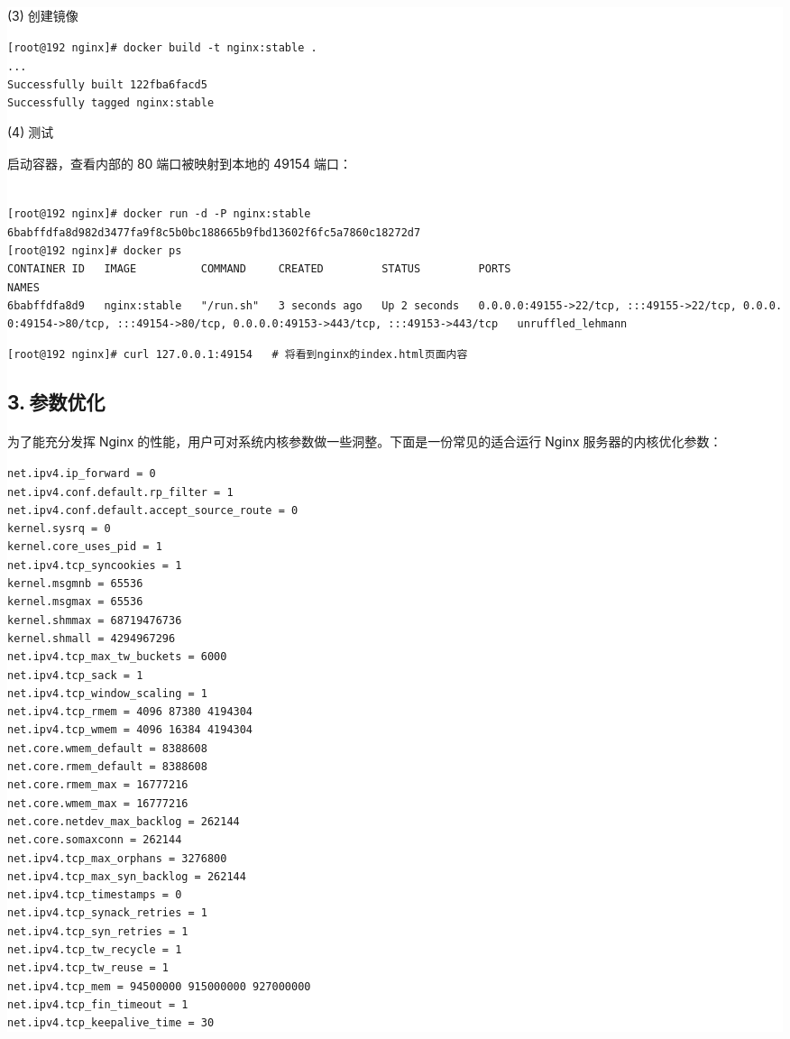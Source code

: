 (3) 创建镜像

```shell
[root@192 nginx]# docker build -t nginx:stable .
...
Successfully built 122fba6facd5
Successfully tagged nginx:stable
```

(4) 测试

启动容器，查看内部的 80 端口被映射到本地的 49154 端口：

```shell

[root@192 nginx]# docker run -d -P nginx:stable
6babffdfa8d982d3477fa9f8c5b0bc188665b9fbd13602f6fc5a7860c18272d7
[root@192 nginx]# docker ps
CONTAINER ID   IMAGE          COMMAND     CREATED         STATUS         PORTS                                                                                                                         NAMES
6babffdfa8d9   nginx:stable   "/run.sh"   3 seconds ago   Up 2 seconds   0.0.0.0:49155->22/tcp, :::49155->22/tcp, 0.0.0.0:49154->80/tcp, :::49154->80/tcp, 0.0.0.0:49153->443/tcp, :::49153->443/tcp   unruffled_lehmann
```

```shell
[root@192 nginx]# curl 127.0.0.1:49154   # 将看到nginx的index.html页面内容

```

## 3. 参数优化

为了能充分发挥 Nginx 的性能，用户可对系统内核参数做一些洞整。下面是一份常见的适合运行 Nginx 服务器的内核优化参数：

```shell
net.ipv4.ip_forward = 0
net.ipv4.conf.default.rp_filter = 1
net.ipv4.conf.default.accept_source_route = 0
kernel.sysrq = 0
kernel.core_uses_pid = 1
net.ipv4.tcp_syncookies = 1
kernel.msgmnb = 65536
kernel.msgmax = 65536
kernel.shmmax = 68719476736
kernel.shmall = 4294967296
net.ipv4.tcp_max_tw_buckets = 6000
net.ipv4.tcp_sack = 1
net.ipv4.tcp_window_scaling = 1
net.ipv4.tcp_rmem = 4096 87380 4194304
net.ipv4.tcp_wmem = 4096 16384 4194304
net.core.wmem_default = 8388608
net.core.rmem_default = 8388608
net.core.rmem_max = 16777216
net.core.wmem_max = 16777216
net.core.netdev_max_backlog = 262144
net.core.somaxconn = 262144
net.ipv4.tcp_max_orphans = 3276800
net.ipv4.tcp_max_syn_backlog = 262144
net.ipv4.tcp_timestamps = 0
net.ipv4.tcp_synack_retries = 1
net.ipv4.tcp_syn_retries = 1
net.ipv4.tcp_tw_recycle = 1
net.ipv4.tcp_tw_reuse = 1
net.ipv4.tcp_mem = 94500000 915000000 927000000
net.ipv4.tcp_fin_timeout = 1
net.ipv4.tcp_keepalive_time = 30
```
